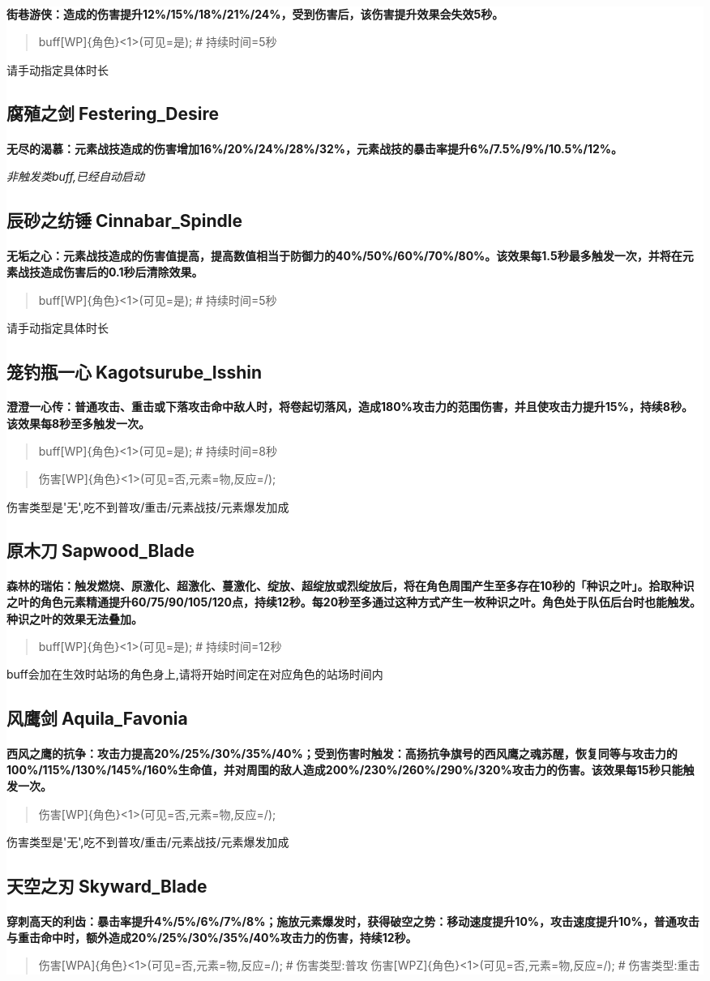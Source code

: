 **街巷游侠：造成的伤害提升12%/15%/18%/21%/24%，受到伤害后，该伤害提升效果会失效5秒。**

> buff[WP]{角色}<1>(可见=是); # 持续时间=5秒

请手动指定具体时长

## 腐殖之剑 Festering_Desire

**无尽的渴慕：元素战技造成的伤害增加16%/20%/24%/28%/32%，元素战技的暴击率提升6%/7.5%/9%/10.5%/12%。**

*非触发类buff,已经自动启动*

## 辰砂之纺锤 Cinnabar_Spindle

**无垢之心：元素战技造成的伤害值提高，提高数值相当于防御力的40%/50%/60%/70%/80%。该效果每1.5秒最多触发一次，并将在元素战技造成伤害后的0.1秒后清除效果。**

> buff[WP]{角色}<1>(可见=是); # 持续时间=5秒

请手动指定具体时长

## 笼钓瓶一心 Kagotsurube_Isshin

**澄澄一心传：普通攻击、重击或下落攻击命中敌人时，将卷起切落风，造成180%攻击力的范围伤害，并且使攻击力提升15%，持续8秒。该效果每8秒至多触发一次。**

> buff[WP]{角色}<1>(可见=是); # 持续时间=8秒

> 伤害[WP]{角色}<1>(可见=否,元素=物,反应=/);

伤害类型是'无',吃不到普攻/重击/元素战技/元素爆发加成

## 原木刀 Sapwood_Blade

**森林的瑞佑：触发燃烧、原激化、超激化、蔓激化、绽放、超绽放或烈绽放后，将在角色周围产生至多存在10秒的「种识之叶」。拾取种识之叶的角色元素精通提升60/75/90/105/120点，持续12秒。每20秒至多通过这种方式产生一枚种识之叶。角色处于队伍后台时也能触发。种识之叶的效果无法叠加。**

> buff[WP]{角色}<1>(可见=是); # 持续时间=12秒

buff会加在生效时站场的角色身上,请将开始时间定在对应角色的站场时间内

## 风鹰剑 Aquila_Favonia

**西风之鹰的抗争：攻击力提高20%/25%/30%/35%/40%；受到伤害时触发：高扬抗争旗号的西风鹰之魂苏醒，恢复同等与攻击力的100%/115%/130%/145%/160%生命值，并对周围的敌人造成200%/230%/260%/290%/320%攻击力的伤害。该效果每15秒只能触发一次。**

> 伤害[WP]{角色}<1>(可见=否,元素=物,反应=/);

伤害类型是'无',吃不到普攻/重击/元素战技/元素爆发加成

## 天空之刃 Skyward_Blade

**穿刺高天的利齿：暴击率提升4%/5%/6%/7%/8%；施放元素爆发时，获得破空之势：移动速度提升10%，攻击速度提升10%，普通攻击与重击命中时，额外造成20%/25%/30%/35%/40%攻击力的伤害，持续12秒。**

> 伤害[WPA]{角色}<1>(可见=否,元素=物,反应=/); # 伤害类型:普攻
> 伤害[WPZ]{角色}<1>(可见=否,元素=物,反应=/); # 伤害类型:重击
